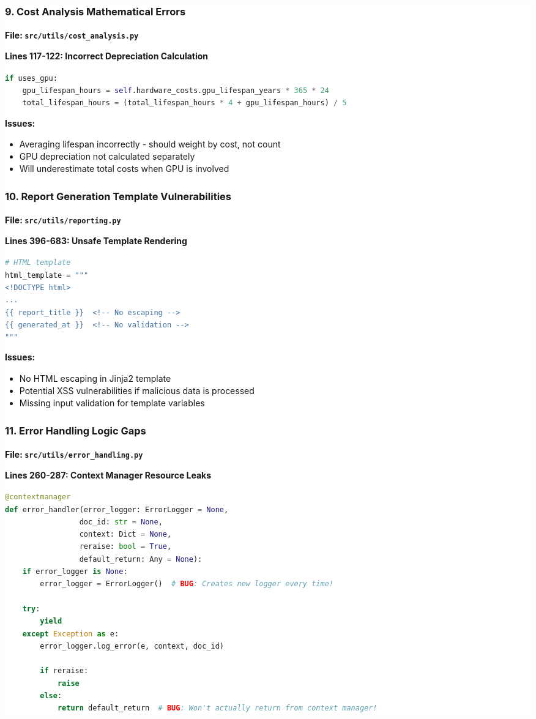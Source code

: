 ### 9. **Cost Analysis Mathematical Errors**

**File: `src/utils/cost_analysis.py`**

**Lines 117-122: Incorrect Depreciation Calculation**
```python
if uses_gpu:
    gpu_lifespan_hours = self.hardware_costs.gpu_lifespan_years * 365 * 24
    total_lifespan_hours = (total_lifespan_hours * 4 + gpu_lifespan_hours) / 5
```

**Issues:**
- Averaging lifespan incorrectly - should weight by cost, not count
- GPU depreciation not calculated separately
- Will underestimate total costs when GPU is involved

### 10. **Report Generation Template Vulnerabilities**

**File: `src/utils/reporting.py`**

**Lines 396-683: Unsafe Template Rendering**
```python
# HTML template
html_template = """
<!DOCTYPE html>
...
{{ report_title }}  <!-- No escaping -->
{{ generated_at }}  <!-- No validation -->
"""
```

**Issues:**
- No HTML escaping in Jinja2 template
- Potential XSS vulnerabilities if malicious data is processed
- Missing input validation for template variables

### 11. **Error Handling Logic Gaps**

**File: `src/utils/error_handling.py`**

**Lines 260-287: Context Manager Resource Leaks**
```python
@contextmanager
def error_handler(error_logger: ErrorLogger = None,
                 doc_id: str = None,
                 context: Dict = None,
                 reraise: bool = True,
                 default_return: Any = None):
    if error_logger is None:
        error_logger = ErrorLogger()  # BUG: Creates new logger every time!
    
    try:
        yield
    except Exception as e:
        error_logger.log_error(e, context, doc_id)
        
        if reraise:
            raise
        else:
            return default_return  # BUG: Won't actually return from context manager!
```
